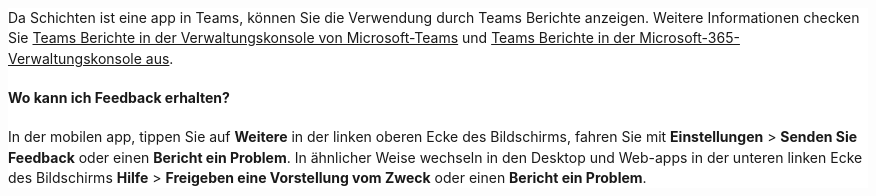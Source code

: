 Da Schichten ist eine app in Teams, können Sie die Verwendung durch Teams Berichte anzeigen. Weitere Informationen checken Sie [Teams Berichte in der Verwaltungskonsole von Microsoft-Teams](../../teams-analytics-and-reports/teams-reporting-reference.md) und [Teams Berichte in der Microsoft-365-Verwaltungskonsole aus](../../teams-activity-reports.md).

#### <a name="where-can-i-provide-feedback"></a>Wo kann ich Feedback erhalten?
  
In der mobilen app, tippen Sie auf **Weitere** in der linken oberen Ecke des Bildschirms, fahren Sie mit **Einstellungen** > **Senden Sie Feedback** oder einen **Bericht ein Problem**. In ähnlicher Weise wechseln in den Desktop und Web-apps in der unteren linken Ecke des Bildschirms **Hilfe** > **Freigeben eine Vorstellung vom Zweck** oder einen **Bericht ein Problem**.